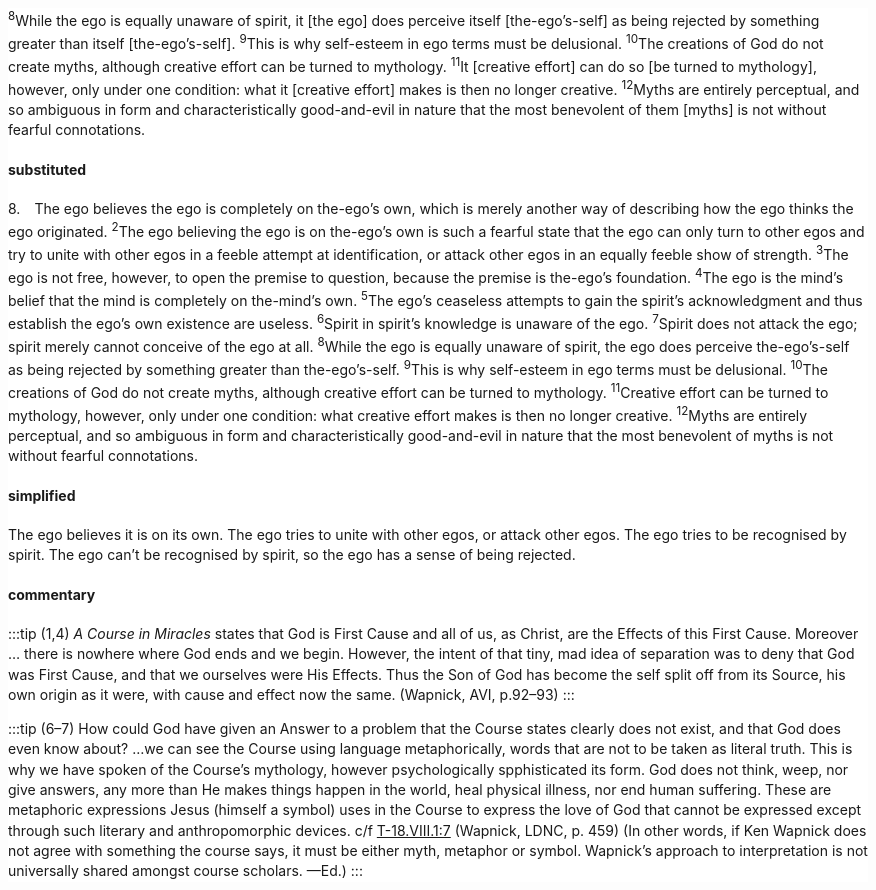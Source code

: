 <sup>8</sup>While the ego is equally unaware of spirit, it [the ego] does perceive itself [the-ego’s-self] as being rejected by something greater than itself [the-ego’s-self]. 
<sup>9</sup>This is why self-esteem in ego terms must be delusional. 
<sup>10</sup>The creations of God do not create myths, although creative effort can be turned to mythology. 
<sup>11</sup>It [creative effort] can do so [be turned to mythology], however, only under one condition: what it [creative effort] makes is then no longer creative. 
<sup>12</sup>Myths are entirely perceptual, and so ambiguous in form and characteristically good-and-evil in nature that the most benevolent of them [myths] is not without fearful connotations.

#### substituted

8.&emsp;The ego believes the ego is completely on the-ego’s own, which is merely another way of describing how the ego thinks the ego originated. 
<sup>2</sup>The ego believing the ego is on the-ego’s own is such a fearful state that the ego can only turn to other egos and try to unite with other egos in a feeble attempt at identification, or attack other egos in an equally feeble show of strength. 
<sup>3</sup>The ego is not free, however, to open the premise to question, because the premise is the-ego’s foundation. 
<sup>4</sup>The ego is the mind’s belief that the mind is completely on the-mind’s own. 
<sup>5</sup>The ego’s ceaseless attempts to gain the spirit’s acknowledgment and thus establish the ego’s own existence are useless. 
<sup>6</sup>Spirit in spirit’s knowledge is unaware of the ego. 
<sup>7</sup>Spirit does not attack the ego; spirit merely cannot conceive of the ego at all. 
<sup>8</sup>While the ego is equally unaware of spirit, the ego does perceive the-ego’s-self as being rejected by something greater than the-ego’s-self. 
<sup>9</sup>This is why self-esteem in ego terms must be delusional. 
<sup>10</sup>The creations of God do not create myths, although creative effort can be turned to mythology. 
<sup>11</sup>Creative effort can be turned to mythology, however, only under one condition: what creative effort makes is then no longer creative. 
<sup>12</sup>Myths are entirely perceptual, and so ambiguous in form and characteristically good-and-evil in nature that the most benevolent of myths is not without fearful connotations.

#### simplified

The ego believes it is on its own. The ego tries to unite with other egos, or attack other egos. The ego tries to be recognised by spirit. The ego can’t be recognised by spirit, so the ego has a sense of being rejected.

#### commentary

:::tip
(1,4) *A Course in Miracles* states that God is First Cause and all of us, as Christ, are the Effects of this First Cause. Moreover … there is nowhere where God ends and we begin. However, the intent of that tiny, mad idea of separation was to deny that God was First Cause, and that we ourselves were His Effects. Thus the Son of God has become the self split off from its Source, his own origin as it were, with cause and effect now the same. (Wapnick, AVI, p.92–93)
:::

:::tip
(6–7) How could God have given an Answer to a problem that the Course states clearly does not exist, and that God does even know about? …we can see the Course using language metaphorically, words that are not to be taken as literal truth. This is why we have spoken of the Course’s mythology, however psychologically spphisticated its form. God does not think, weep, nor give answers, any more than He makes things happen in the world, heal physical illness, nor end human suffering. These are metaphoric expressions Jesus (himself a symbol) uses in the Course to express the love of God that cannot be expressed except through such literary and anthropomorphic devices. c/f [T-18.VIII.1:7](/text/18-the-passing-of-the-dream/viii-the-little-garden.html#p1) (Wapnick, LDNC, p. 459) (In other words, if Ken Wapnick does not agree with something the course says, it must be either myth, metaphor or symbol. Wapnick’s approach to interpretation is not universally shared amongst course scholars. —Ed.)
:::
